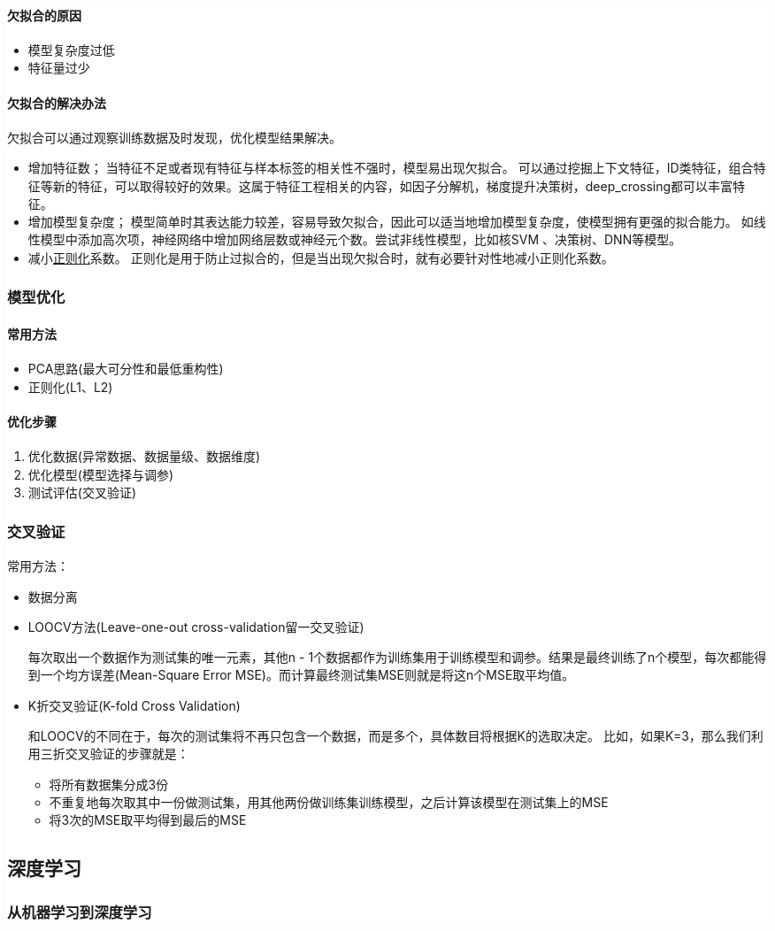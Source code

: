 #### 欠拟合的原因

- 模型复杂度过低
- 特征量过少

#### 欠拟合的解决办法

欠拟合可以通过观察训练数据及时发现，优化模型结果解决。

- 增加特征数；
  当特征不足或者现有特征与样本标签的相关性不强时，模型易出现欠拟合。
  可以通过挖掘上下文特征，ID类特征，组合特征等新的特征，可以取得较好的效果。这属于特征工程相关的内容，如因子分解机，梯度提升决策树，deep_crossing都可以丰富特征。
- 增加模型复杂度；
  模型简单时其表达能力较差，容易导致欠拟合，因此可以适当地增加模型复杂度，使模型拥有更强的拟合能力。
  如线性模型中添加高次项，神经网络中增加网络层数或神经元个数。尝试非线性模型，比如核SVM 、决策树、DNN等模型。
- 减小[正则化](https://so.csdn.net/so/search?q=正则化&spm=1001.2101.3001.7020)系数。
  正则化是用于防止过拟合的，但是当出现欠拟合时，就有必要针对性地减小正则化系数。

### 模型优化

#### 常用方法

- PCA思路(最大可分性和最低重构性)
- 正则化(L1、L2)

#### 优化步骤

1. 优化数据(异常数据、数据量级、数据维度)
2. 优化模型(模型选择与调参)
3. 测试评估(交叉验证)

### 交叉验证

常用方法：

- 数据分离

- LOOCV方法(Leave-one-out cross-validation留一交叉验证)

  每次取出一个数据作为测试集的唯一元素，其他n - 1个数据都作为训练集用于训练模型和调参。结果是最终训练了n个模型，每次都能得到一个均方误差(Mean-Square Error MSE)。而计算最终测试集MSE则就是将这n个MSE取平均值。

- K折交叉验证(K-fold Cross Validation)

  和LOOCV的不同在于，每次的测试集将不再只包含一个数据，而是多个，具体数目将根据K的选取决定。
  比如，如果K=3，那么我们利用三折交叉验证的步骤就是：

  - 将所有数据集分成3份
  - 不重复地每次取其中一份做测试集，用其他两份做训练集训练模型，之后计算该模型在测试集上的MSE
  - 将3次的MSE取平均得到最后的MSE

## 深度学习

### 从机器学习到深度学习
